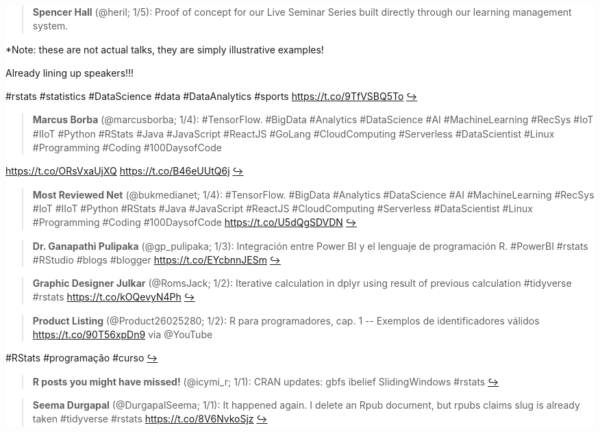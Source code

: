 > **Spencer Hall** (@heril; 1/5): Proof of concept for our Live Seminar Series built directly through our learning management system.
>
*Note: these are not actual talks, they are simply illustrative examples! 
>
Already lining up speakers!!! 
>
#rstats #statistics #DataScience #data #DataAnalytics  #sports https://t.co/9TfVSBQ5To  [&#8618;](https://twitter.com/dataandme/status/1346969969653764097)




> **Marcus Borba** (@marcusborba; 1/4): #TensorFlow. #BigData #Analytics #DataScience #AI #MachineLearning #RecSys #IoT #IIoT #Python #RStats #Java #JavaScript #ReactJS #GoLang #CloudComputing #Serverless #DataScientist #Linux #Programming #Coding #100DaysofCode
>
https://t.co/ORsVxaUjXQ https://t.co/B46eUUtQ6j  [&#8618;](https://twitter.com/dataandme/status/1347039943290286080)




> **Most Reviewed Net** (@bukmedianet; 1/4): #TensorFlow. #BigData #Analytics #DataScience #AI #MachineLearning #RecSys #IoT #IIoT #Python #RStats #Java #JavaScript #ReactJS  #CloudComputing #Serverless #DataScientist #Linux #Programming #Coding #100DaysofCode https://t.co/U5dQgSDVDN  [&#8618;](https://twitter.com/dataandme/status/1347039414287958016)




> **Dr. Ganapathi Pulipaka** (@gp_pulipaka; 1/3): Integración entre Power BI y el lenguaje de programación R.
#PowerBI #rstats #RStudio #blogs #blogger 
https://t.co/EYcbnnJESm  [&#8618;](https://twitter.com/dataandme/status/1347035242775916547)




> **Graphic Designer Julkar** (@RomsJack; 1/2): Iterative calculation in dplyr using result of previous calculation #tidyverse #rstats https://t.co/kOQevyN4Ph  [&#8618;](https://twitter.com/dataandme/status/1347000101462544386)




> **Product Listing** (@Product26025280; 1/2): R para programadores, cap. 1 -- Exemplos de identificadores válidos
 https://t.co/90T56xpDn9 
via @YouTube
 
#RStats #programação #curso  [&#8618;](https://twitter.com/dataandme/status/1347001871475605505)




> **R posts you might have missed!** (@icymi_r; 1/1): CRAN updates: gbfs ibelief SlidingWindows #rstats  [&#8618;](https://twitter.com/dataandme/status/1347000549191933952)




> **Seema Durgapal** (@DurgapalSeema; 1/1): It happened again. I delete an Rpub document, but rpubs claims slug is already taken #tidyverse #rstats https://t.co/8V6NvkoSjz  [&#8618;](https://twitter.com/dataandme/status/1346974934434648070)
